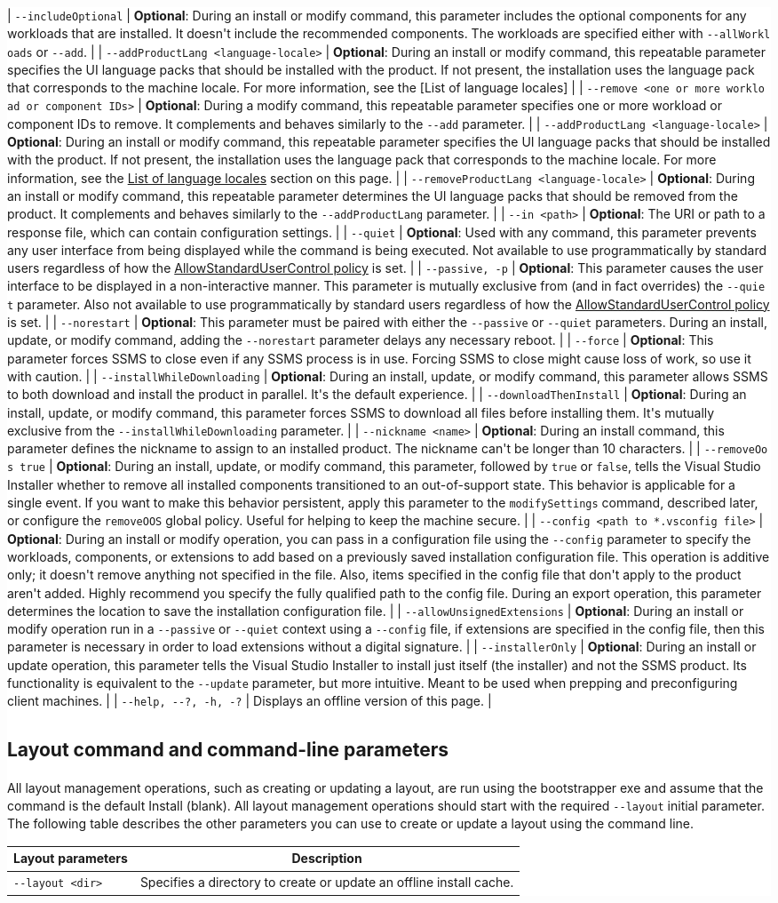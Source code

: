 | `--includeOptional` | **Optional**: During an install or modify command, this parameter includes the optional components for any workloads that are installed. It doesn't include the recommended components. The workloads are specified either with `--allWorkloads` or `--add`. |
| `--addProductLang <language-locale>` | **Optional**: During an install or modify command, this repeatable parameter specifies the UI language packs that should be installed with the product. If not present, the installation uses the language pack that corresponds to the machine locale. For more information, see the [List of language locales] |
| `--remove <one or more workload or component IDs>` | **Optional**: During a modify command, this repeatable parameter specifies one or more workload or component IDs to remove. It complements and behaves similarly to the `--add` parameter. |
| `--addProductLang <language-locale>` | **Optional**: During an install or modify command, this repeatable parameter specifies the UI language packs that should be installed with the product. If not present, the installation uses the language pack that corresponds to the machine locale. For more information, see the [List of language locales](#list-of-language-locales) section on this page. |
| `--removeProductLang <language-locale>` | **Optional**: During an install or modify command, this repeatable parameter determines the UI language packs that should be removed from the product. It complements and behaves similarly to the `--addProductLang` parameter. |
| `--in <path>` | **Optional**: The URI or path to a response file, which can contain configuration settings. |
| `--quiet` | **Optional**: Used with any command, this parameter prevents any user interface from being displayed while the command is being executed. Not available to use programmatically by standard users regardless of how the [AllowStandardUserControl policy](https://aka.ms/vs/setup/policies) is set. |
| `--passive, -p` | **Optional**: This parameter causes the user interface to be displayed in a non-interactive manner. This parameter is mutually exclusive from (and in fact overrides) the `--quiet` parameter. Also not available to use programmatically by standard users regardless of how the [AllowStandardUserControl policy](https://aka.ms/vs/setup/policies) is set. |
| `--norestart` | **Optional**: This parameter must be paired with either the `--passive` or `--quiet` parameters. During an install, update, or modify command, adding the `--norestart` parameter delays any necessary reboot. |
| `--force` | **Optional**: This parameter forces SSMS to close even if any SSMS process is in use. Forcing SSMS to close might cause loss of work, so use it with caution. |
| `--installWhileDownloading` | **Optional**: During an install, update, or modify command, this parameter allows SSMS to both download and install the product in parallel. It's the default experience. |
| `--downloadThenInstall` | **Optional**: During an install, update, or modify command, this parameter forces SSMS to download all files before installing them. It's mutually exclusive from the `--installWhileDownloading` parameter. |
| `--nickname <name>` | **Optional**: During an install command, this parameter defines the nickname to assign to an installed product. The nickname can't be longer than 10 characters. |
| `--removeOos true` | **Optional**: During an install, update, or modify command, this parameter, followed by `true` or `false`, tells the Visual Studio Installer whether to remove all installed components transitioned to an out-of-support state. This behavior is applicable for a single event. If you want to make this behavior persistent, apply this parameter to the `modifySettings` command, described later, or configure the `removeOOS` global policy. Useful for helping to keep the machine secure. |
| `--config <path to *.vsconfig file>` | **Optional**: During an install or modify operation, you can pass in a configuration file using the `--config` parameter to specify the workloads, components, or extensions to add based on a previously saved installation configuration file. This operation is additive only; it doesn't remove anything not specified in the file. Also, items specified in the config file that don't apply to the product aren't added. Highly recommend you specify the fully qualified path to the config file. During an export operation, this parameter determines the location to save the installation configuration file. |
| `--allowUnsignedExtensions` | **Optional**: During an install or modify operation run in a `--passive` or `--quiet` context using a `--config` file, if extensions are specified in the config file, then this parameter is necessary in order to load extensions without a digital signature. |
| `--installerOnly` | **Optional**: During an install or update operation, this parameter tells the Visual Studio Installer to install just itself (the installer) and not the SSMS product. Its functionality is equivalent to the `--update` parameter, but more intuitive. Meant to be used when prepping and preconfiguring client machines. |
| `--help, --?, -h, -?` | Displays an offline version of this page. |

## Layout command and command-line parameters

All layout management operations, such as creating or updating a layout, are run using the bootstrapper exe and assume that the command is the default Install (blank). All layout management operations should start with the required `--layout` initial parameter. The following table describes the other parameters you can use to create or update a layout using the command line.

| Layout parameters | Description |
| --- | --- |
| `--layout <dir>` | Specifies a directory to create or update an offline install cache. |